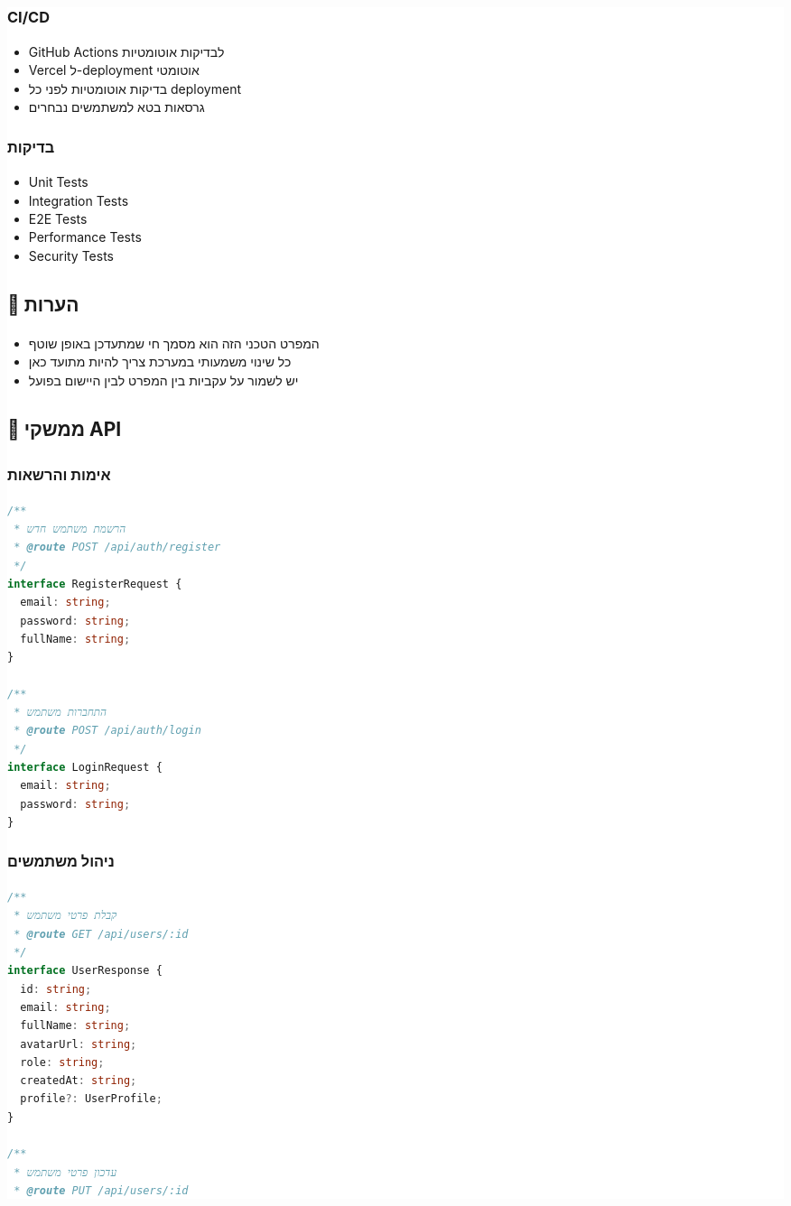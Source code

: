 ### CI/CD
- GitHub Actions לבדיקות אוטומטיות
- Vercel ל-deployment אוטומטי
- בדיקות אוטומטיות לפני כל deployment
- גרסאות בטא למשתמשים נבחרים

### בדיקות
- Unit Tests
- Integration Tests
- E2E Tests
- Performance Tests
- Security Tests

## 📝 הערות
- המפרט הטכני הזה הוא מסמך חי שמתעדכן באופן שוטף
- כל שינוי משמעותי במערכת צריך להיות מתועד כאן
- יש לשמור על עקביות בין המפרט לבין היישום בפועל 

## 🔌 ממשקי API

### אימות והרשאות
```typescript
/**
 * הרשמת משתמש חדש
 * @route POST /api/auth/register
 */
interface RegisterRequest {
  email: string;
  password: string;
  fullName: string;
}

/**
 * התחברות משתמש
 * @route POST /api/auth/login
 */
interface LoginRequest {
  email: string;
  password: string;
}
```

### ניהול משתמשים
```typescript
/**
 * קבלת פרטי משתמש
 * @route GET /api/users/:id
 */
interface UserResponse {
  id: string;
  email: string;
  fullName: string;
  avatarUrl: string;
  role: string;
  createdAt: string;
  profile?: UserProfile;
}

/**
 * עדכון פרטי משתמש
 * @route PUT /api/users/:id
```